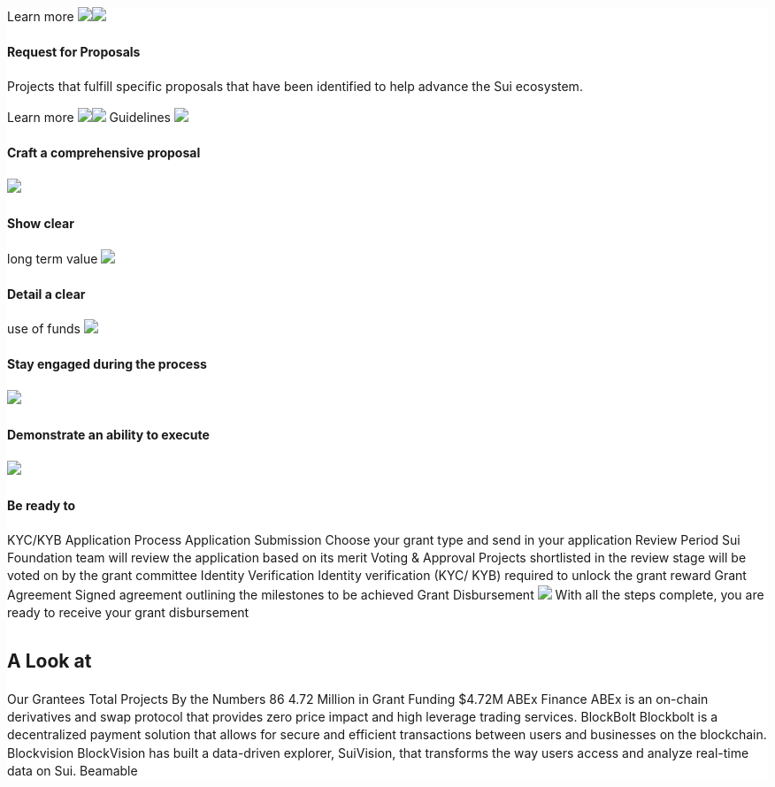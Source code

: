 Learn more
![](https://cdn.prod.website-files.com/6425f546844727ce5fb9e5ab/6553e10976f5cf1e48ace3b4_right-arrow.svg)![](https://cdn.prod.website-files.com/6425f546844727ce5fb9e5ab/6553e10976f5cf1e48ace3b4_right-arrow.svg)
#### Request for Proposals
Projects that fulfill specific proposals that have been identified to help advance the Sui ecosystem.  

Learn more
![](https://cdn.prod.website-files.com/6425f546844727ce5fb9e5ab/6553e10976f5cf1e48ace3b4_right-arrow.svg)![](https://cdn.prod.website-files.com/6425f546844727ce5fb9e5ab/6553e10976f5cf1e48ace3b4_right-arrow.svg)
Guidelines
![](https://cdn.prod.website-files.com/6425f546844727ce5fb9e5ab/65819d630c039a3a1da67147_649ef7029ea9efe9f08bebd7_guidelines-icon1%201.svg)
#### Craft a comprehensive proposal
![](https://cdn.prod.website-files.com/6425f546844727ce5fb9e5ab/65819d638463854963547071_649ef7024b65309c8b72c454_guidelines-icon4%201.svg)
#### Show clear   
long term value
![](https://cdn.prod.website-files.com/6425f546844727ce5fb9e5ab/65819d63cd4d41182fbd4165_649ef70272c125b7902fbc54_guidelines-icon2%201.svg)
#### Detail a clear   
use of funds
![](https://cdn.prod.website-files.com/6425f546844727ce5fb9e5ab/65819d6428d41b391f2b643a_649ef7023df087063a557c9c_guidelines-icon5%201.svg)
#### Stay engaged during the process
![](https://cdn.prod.website-files.com/6425f546844727ce5fb9e5ab/65819d63c41459442262818c_649ef702ffc9b53ece073af6_guidelines-icon3%201.svg)
#### Demonstrate an ability to execute
![](https://cdn.prod.website-files.com/6425f546844727ce5fb9e5ab/65819d6347fd992b21f78bea_649ef7084ac6ff584d64e7b6_guidelines-icon6%201.svg)
#### Be ready to   
KYC/KYB
Application Process
Application Submission
Choose your grant type and send in your application
Review Period
Sui Foundation team will review the application based on its merit
Voting & Approval
Projects shortlisted in the review stage will be voted on by the grant committee
Identity Verification
Identity verification (KYC/ KYB) required to unlock the grant reward
Grant Agreement
Signed agreement outlining the milestones to be achieved
Grant Disbursement
![](https://cdn.prod.website-files.com/6425f546844727ce5fb9e5ab/65690e5e73e9e2a416e3502f_sui-mark.svg)
With all the steps complete, you are ready to receive your grant disbursement
## A Look at   
Our Grantees
Total Projects
By the Numbers
86
4.72 Million in Grant Funding
$4.72M
ABEx Finance
ABEx is an on-chain derivatives and swap protocol that provides zero price impact and high leverage trading services.
BlockBolt
Blockbolt is a decentralized payment solution that allows for secure and efficient transactions between users and businesses on the blockchain.
Blockvision
BlockVision has built a data-driven explorer, SuiVision, that transforms the way users access and analyze real-time data on Sui.
Beamable
